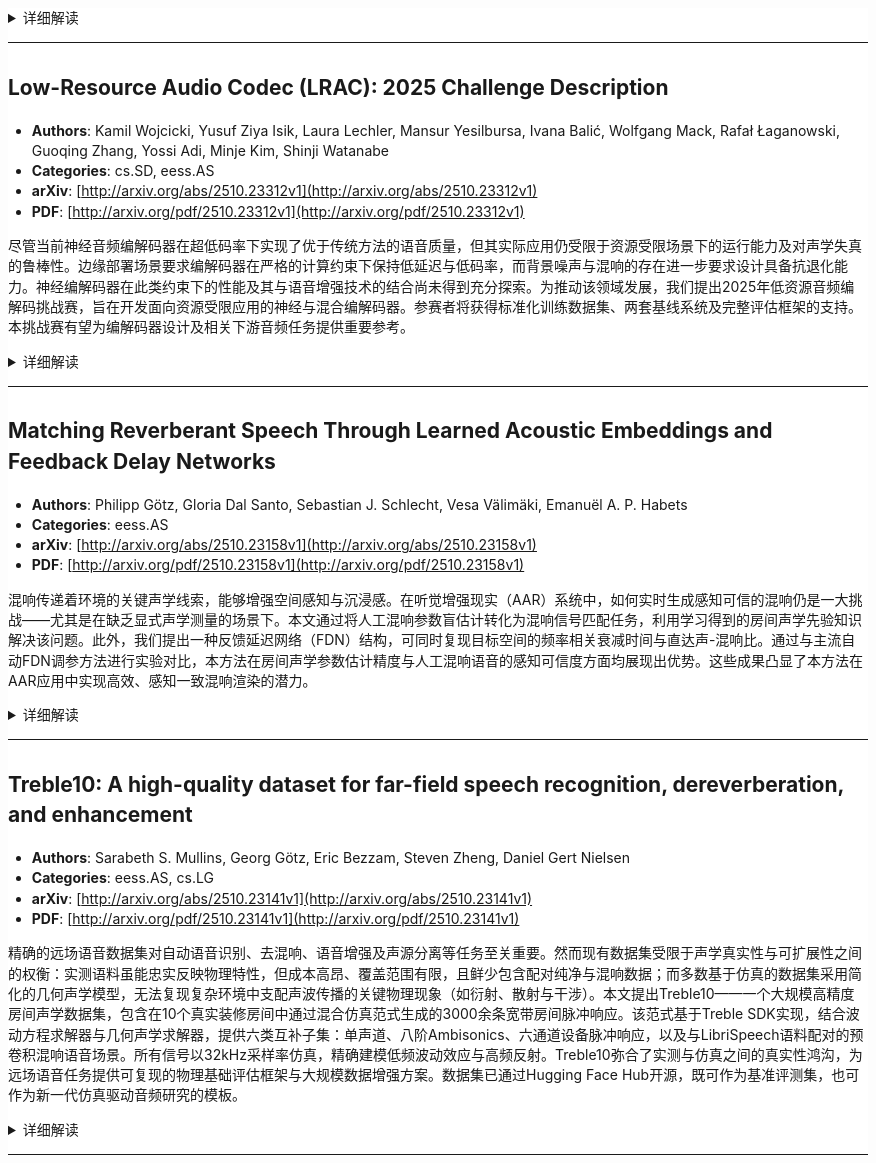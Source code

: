 <details><summary>详细解读</summary></details>

---

## Low-Resource Audio Codec (LRAC): 2025 Challenge Description
- **Authors**: Kamil Wojcicki, Yusuf Ziya Isik, Laura Lechler, Mansur Yesilbursa, Ivana Balić, Wolfgang Mack, Rafał Łaganowski, Guoqing Zhang, Yossi Adi, Minje Kim, Shinji Watanabe
- **Categories**: cs.SD, eess.AS
- **arXiv**: [http://arxiv.org/abs/2510.23312v1](http://arxiv.org/abs/2510.23312v1)
- **PDF**: [http://arxiv.org/pdf/2510.23312v1](http://arxiv.org/pdf/2510.23312v1)

尽管当前神经音频编解码器在超低码率下实现了优于传统方法的语音质量，但其实际应用仍受限于资源受限场景下的运行能力及对声学失真的鲁棒性。边缘部署场景要求编解码器在严格的计算约束下保持低延迟与低码率，而背景噪声与混响的存在进一步要求设计具备抗退化能力。神经编解码器在此类约束下的性能及其与语音增强技术的结合尚未得到充分探索。为推动该领域发展，我们提出2025年低资源音频编解码挑战赛，旨在开发面向资源受限应用的神经与混合编解码器。参赛者将获得标准化训练数据集、两套基线系统及完整评估框架的支持。本挑战赛有望为编解码器设计及相关下游音频任务提供重要参考。

<details><summary>详细解读</summary></details>

---

## Matching Reverberant Speech Through Learned Acoustic Embeddings and Feedback Delay Networks
- **Authors**: Philipp Götz, Gloria Dal Santo, Sebastian J. Schlecht, Vesa Välimäki, Emanuël A. P. Habets
- **Categories**: eess.AS
- **arXiv**: [http://arxiv.org/abs/2510.23158v1](http://arxiv.org/abs/2510.23158v1)
- **PDF**: [http://arxiv.org/pdf/2510.23158v1](http://arxiv.org/pdf/2510.23158v1)

混响传递着环境的关键声学线索，能够增强空间感知与沉浸感。在听觉增强现实（AAR）系统中，如何实时生成感知可信的混响仍是一大挑战——尤其是在缺乏显式声学测量的场景下。本文通过将人工混响参数盲估计转化为混响信号匹配任务，利用学习得到的房间声学先验知识解决该问题。此外，我们提出一种反馈延迟网络（FDN）结构，可同时复现目标空间的频率相关衰减时间与直达声-混响比。通过与主流自动FDN调参方法进行实验对比，本方法在房间声学参数估计精度与人工混响语音的感知可信度方面均展现出优势。这些成果凸显了本方法在AAR应用中实现高效、感知一致混响渲染的潜力。

<details><summary>详细解读</summary></details>

---

## Treble10: A high-quality dataset for far-field speech recognition, dereverberation, and enhancement
- **Authors**: Sarabeth S. Mullins, Georg Götz, Eric Bezzam, Steven Zheng, Daniel Gert Nielsen
- **Categories**: eess.AS, cs.LG
- **arXiv**: [http://arxiv.org/abs/2510.23141v1](http://arxiv.org/abs/2510.23141v1)
- **PDF**: [http://arxiv.org/pdf/2510.23141v1](http://arxiv.org/pdf/2510.23141v1)

精确的远场语音数据集对自动语音识别、去混响、语音增强及声源分离等任务至关重要。然而现有数据集受限于声学真实性与可扩展性之间的权衡：实测语料虽能忠实反映物理特性，但成本高昂、覆盖范围有限，且鲜少包含配对纯净与混响数据；而多数基于仿真的数据集采用简化的几何声学模型，无法复现复杂环境中支配声波传播的关键物理现象（如衍射、散射与干涉）。本文提出Treble10——一个大规模高精度房间声学数据集，包含在10个真实装修房间中通过混合仿真范式生成的3000余条宽带房间脉冲响应。该范式基于Treble SDK实现，结合波动方程求解器与几何声学求解器，提供六类互补子集：单声道、八阶Ambisonics、六通道设备脉冲响应，以及与LibriSpeech语料配对的预卷积混响语音场景。所有信号以32kHz采样率仿真，精确建模低频波动效应与高频反射。Treble10弥合了实测与仿真之间的真实性鸿沟，为远场语音任务提供可复现的物理基础评估框架与大规模数据增强方案。数据集已通过Hugging Face Hub开源，既可作为基准评测集，也可作为新一代仿真驱动音频研究的模板。

<details><summary>详细解读</summary></details>

---

